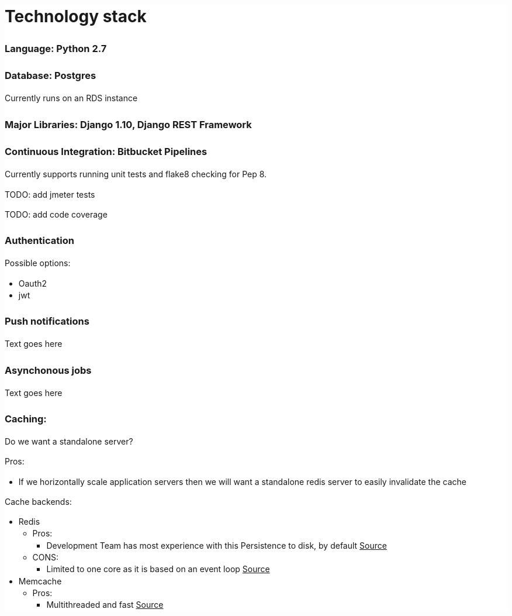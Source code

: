 # Technology stack #

### Language: Python 2.7 ###

### Database: Postgres ###

Currently runs on an RDS instance

### Major Libraries: Django 1.10, Django REST Framework ###

### Continuous Integration: Bitbucket Pipelines ###

Currently supports running unit tests and flake8 checking for Pep 8.

TODO: add jmeter tests

TODO: add code coverage

### Authentication ###

Possible options:

-   Oauth2
-   jwt

### Push notifications ###

Text goes here

### Asynchonous jobs ###

Text goes here

### Caching: ###

Do we want a standalone server?

Pros:
-   If we horizontally scale application servers then we will want a standalone redis server to easily invalidate the cache

Cache backends:
-   Redis
    -   Pros:
        -   Development Team has most experience with this
            Persistence to disk, by default [Source](http://stackoverflow.com/questions/10558465/memcached-vs-redis)
    -   CONS:
        -   Limited to one core as it is based on an event loop [Source](http://stackoverflow.com/questions/10558465/memcached-vs-redis)
-   Memcache
    -   Pros:
        -   Multithreaded and fast [Source](<http://stackoverflow.com/questions/10558465/memcached-vs-redis>)
        